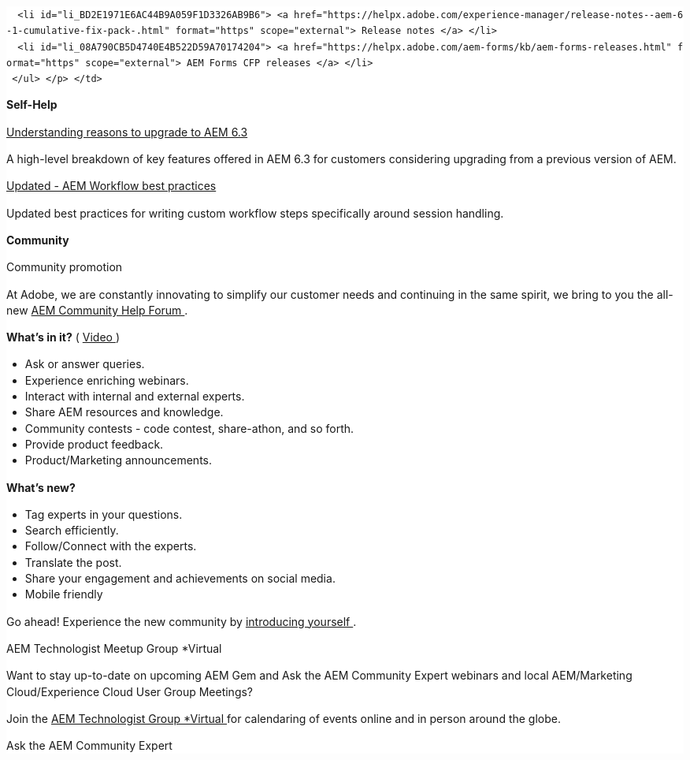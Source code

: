       <li id="li_BD2E1971E6AC44B9A059F1D3326AB9B6"> <a href="https://helpx.adobe.com/experience-manager/release-notes--aem-6-1-cumulative-fix-pack-.html" format="https" scope="external"> Release notes </a> </li> 
      <li id="li_08A790CB5D4740E4B522D59A70174204"> <a href="https://helpx.adobe.com/aem-forms/kb/aem-forms-releases.html" format="https" scope="external"> AEM Forms CFP releases </a> </li> 
     </ul> </p> </td> 
  </tr> 
  <tr> 
   <td colname="col1" morerows="1"> <p> <b>Self-Help</b> </p> </td> 
   <td colname="col2"> <p> <a href="https://helpx.adobe.com/experience-manager/kt/platform-repository/using/upgrade-aem-6-3-article-understand.html" format="html" scope="external"> Understanding reasons to upgrade to AEM 6.3 </a> </p> </td> 
   <td colname="col3"> <p> A high-level breakdown of key features offered in AEM 6.3 for customers considering upgrading from a previous version of AEM. </p> 
 </td> 
  </tr> 
  <tr> 
   <td colname="col2"> <p> <a href="https://docs.adobe.com/docs/en/aem/6-3/develop/extending/workflows/best-practices.html" format="html" scope="external"> Updated - AEM Workflow best practices </a> </p> </td> 
   <td colname="col3"> <p>Updated best practices for writing custom workflow steps specifically around session handling. </p> 
 </td> 
  </tr> 
  <tr> 
   <td colname="col1" morerows="4"> <p> <b>Community</b> </p> </td> 
   <td colname="col2"> <p>Community promotion </p> </td> 
   <td colname="col3"> <p>At Adobe, we are constantly innovating to simplify our customer needs and continuing in the same spirit, we bring to you the all-new <a href="https://forums.adobe.com/community/experience-cloud/marketing-cloud/experience-manager?cid=AEMReleaseNoteJuly_1" format="https" scope="external"> AEM Community Help Forum </a>. </p> <p> <b>What’s in it?</b> ( <a href="https://helpx.adobe.com/content/dam/help/images/Marketing_Cloud/ATCE/AEMCommunity.mov?cid=cid=AEMReleaseNoteJuly_2" format="https" scope="external"> Video </a>) </p> 
    <ul id="ul_59971B55D0D8449FBECDA890CC9B50C4"> 
     <li id="li_87BFA94C21C34BF3A0A54F83DEB038BA">Ask or answer queries. </li> 
     <li id="li_4C1B7DDD6016435EA6266CBFFE0D6AFF"> Experience enriching webinars. </li> 
     <li id="li_F63BA9F4CA2345FA96EB232B6B59413D"> Interact with internal and external experts. </li> 
     <li id="li_AB94980C51FA4F1896EFFB76671420F3">Share AEM resources and knowledge. </li> 
     <li id="li_DD607ABC42DC4D5D82F2815AAB56FDB5">Community contests - code contest, share-athon, and so forth. </li> 
     <li id="li_63920C8D6B7743D6831326B5A8682DC1">Provide product feedback. </li> 
     <li id="li_01CEB9BF5ECD4FB3AF2F932D47666657"> Product/Marketing announcements. </li> 
    </ul> <p> <b>What’s new?</b> </p> 
    <ul id="ul_CE783864B6374C1491B4FF6DA5CBB770"> 
     <li id="li_0494FD2AEFD34B5197819DC3F1FF9DC4"> Tag experts in your questions. </li> 
     <li id="li_3CD2071219AA4D21B834368AE6B6DB08">Search efficiently. </li> 
     <li id="li_AE239114E9B04F1D9C0955432E99386B"> Follow/Connect with the experts. </li> 
     <li id="li_F08D0AD53FE947AAB0C29CE2541A66B1">Translate the post. </li> 
     <li id="li_A84E9CD38E6248AE80B260E8602345D5"> Share your engagement and achievements on social media. </li> 
     <li id="li_3E17EAD9CAA44CC59ECD0AD9F6D61C2D"> Mobile friendly </li> 
    </ul> <p>Go ahead! Experience the new community by <a href="https://forums.adobe.com/thread/2321910?cid=cid=AEMReleaseNoteJuly_3" format="https" scope="external"> introducing yourself </a>. </p> </td> 
  </tr> 
  <tr> 
   <td colname="col2"> <p>AEM Technologist Meetup Group *Virtual </p> </td> 
   <td colname="col3"> <p>Want to stay up-to-date on upcoming AEM Gem and Ask the AEM Community Expert webinars and local AEM/Marketing Cloud/Experience Cloud User Group Meetings? </p> <p>Join the <a href="https://www.meetup.com/AEM-Technologist-Group/" format="https" scope="external"> AEM Technologist Group *Virtual </a> for calendaring of events online and in person around the globe. </p> </td> 
  </tr> 
  <tr> 
   <td colname="col2"> <p>Ask the AEM Community Expert </p> </td> 
